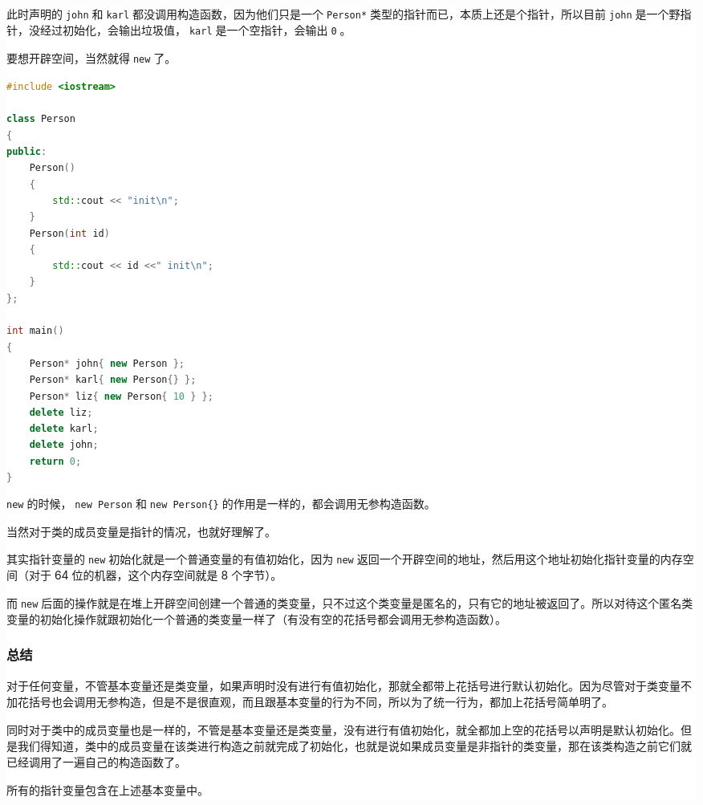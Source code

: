 此时声明的 `john` 和 `karl` 都没调用构造函数，因为他们只是一个 `Person*` 类型的指针而已，本质上还是个指针，所以目前 `john` 是一个野指针，没经过初始化，会输出垃圾值， `karl` 是一个空指针，会输出 `0` 。

要想开辟空间，当然就得 `new` 了。

```cpp
#include <iostream>

class Person
{
public:
    Person()
    {
        std::cout << "init\n";
    }
    Person(int id)
    {
        std::cout << id <<" init\n";
    }
};

int main()
{
    Person* john{ new Person };
    Person* karl{ new Person{} };
    Person* liz{ new Person{ 10 } };
    delete liz;
    delete karl;
    delete john;
    return 0;
}
```

`new` 的时候， `new Person` 和 `new Person{}` 的作用是一样的，都会调用无参构造函数。

当然对于类的成员变量是指针的情况，也就好理解了。

其实指针变量的 `new` 初始化就是一个普通变量的有值初始化，因为 `new` 返回一个开辟空间的地址，然后用这个地址初始化指针变量的内存空间（对于 64 位的机器，这个内存空间就是 8 个字节）。

而 `new` 后面的操作就是在堆上开辟空间创建一个普通的类变量，只不过这个类变量是匿名的，只有它的地址被返回了。所以对待这个匿名类变量的初始化操作就跟初始化一个普通的类变量一样了（有没有空的花括号都会调用无参构造函数）。

### 总结

对于任何变量，不管基本变量还是类变量，如果声明时没有进行有值初始化，那就全都带上花括号进行默认初始化。因为尽管对于类变量不加花括号也会调用无参构造，但是不是很直观，而且跟基本变量的行为不同，所以为了统一行为，都加上花括号简单明了。

同时对于类中的成员变量也是一样的，不管是基本变量还是类变量，没有进行有值初始化，就全都加上空的花括号以声明是默认初始化。但是我们得知道，类中的成员变量在该类进行构造之前就完成了初始化，也就是说如果成员变量是非指针的类变量，那在该类构造之前它们就已经调用了一遍自己的构造函数了。

所有的指针变量包含在上述基本变量中。

